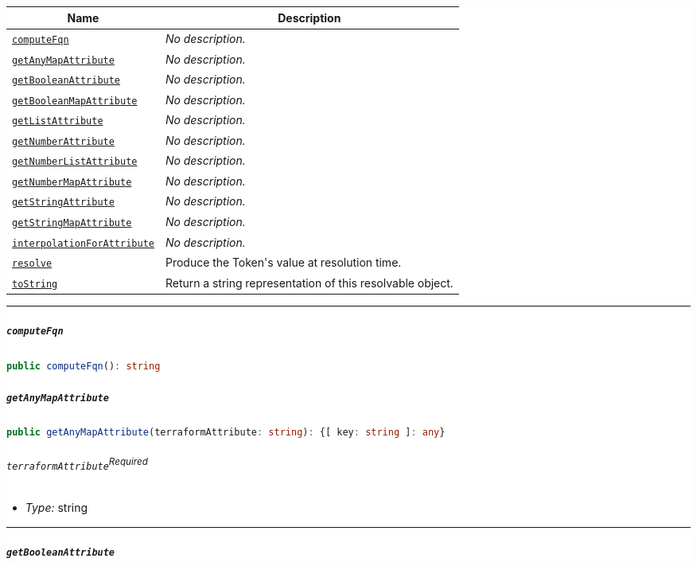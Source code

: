 | **Name** | **Description** |
| --- | --- |
| <code><a href="#@cdktf/provider-nomad.dataNomadPlugin.DataNomadPluginNodesOutputReference.computeFqn">computeFqn</a></code> | *No description.* |
| <code><a href="#@cdktf/provider-nomad.dataNomadPlugin.DataNomadPluginNodesOutputReference.getAnyMapAttribute">getAnyMapAttribute</a></code> | *No description.* |
| <code><a href="#@cdktf/provider-nomad.dataNomadPlugin.DataNomadPluginNodesOutputReference.getBooleanAttribute">getBooleanAttribute</a></code> | *No description.* |
| <code><a href="#@cdktf/provider-nomad.dataNomadPlugin.DataNomadPluginNodesOutputReference.getBooleanMapAttribute">getBooleanMapAttribute</a></code> | *No description.* |
| <code><a href="#@cdktf/provider-nomad.dataNomadPlugin.DataNomadPluginNodesOutputReference.getListAttribute">getListAttribute</a></code> | *No description.* |
| <code><a href="#@cdktf/provider-nomad.dataNomadPlugin.DataNomadPluginNodesOutputReference.getNumberAttribute">getNumberAttribute</a></code> | *No description.* |
| <code><a href="#@cdktf/provider-nomad.dataNomadPlugin.DataNomadPluginNodesOutputReference.getNumberListAttribute">getNumberListAttribute</a></code> | *No description.* |
| <code><a href="#@cdktf/provider-nomad.dataNomadPlugin.DataNomadPluginNodesOutputReference.getNumberMapAttribute">getNumberMapAttribute</a></code> | *No description.* |
| <code><a href="#@cdktf/provider-nomad.dataNomadPlugin.DataNomadPluginNodesOutputReference.getStringAttribute">getStringAttribute</a></code> | *No description.* |
| <code><a href="#@cdktf/provider-nomad.dataNomadPlugin.DataNomadPluginNodesOutputReference.getStringMapAttribute">getStringMapAttribute</a></code> | *No description.* |
| <code><a href="#@cdktf/provider-nomad.dataNomadPlugin.DataNomadPluginNodesOutputReference.interpolationForAttribute">interpolationForAttribute</a></code> | *No description.* |
| <code><a href="#@cdktf/provider-nomad.dataNomadPlugin.DataNomadPluginNodesOutputReference.resolve">resolve</a></code> | Produce the Token's value at resolution time. |
| <code><a href="#@cdktf/provider-nomad.dataNomadPlugin.DataNomadPluginNodesOutputReference.toString">toString</a></code> | Return a string representation of this resolvable object. |

---

##### `computeFqn` <a name="computeFqn" id="@cdktf/provider-nomad.dataNomadPlugin.DataNomadPluginNodesOutputReference.computeFqn"></a>

```typescript
public computeFqn(): string
```

##### `getAnyMapAttribute` <a name="getAnyMapAttribute" id="@cdktf/provider-nomad.dataNomadPlugin.DataNomadPluginNodesOutputReference.getAnyMapAttribute"></a>

```typescript
public getAnyMapAttribute(terraformAttribute: string): {[ key: string ]: any}
```

###### `terraformAttribute`<sup>Required</sup> <a name="terraformAttribute" id="@cdktf/provider-nomad.dataNomadPlugin.DataNomadPluginNodesOutputReference.getAnyMapAttribute.parameter.terraformAttribute"></a>

- *Type:* string

---

##### `getBooleanAttribute` <a name="getBooleanAttribute" id="@cdktf/provider-nomad.dataNomadPlugin.DataNomadPluginNodesOutputReference.getBooleanAttribute"></a>
